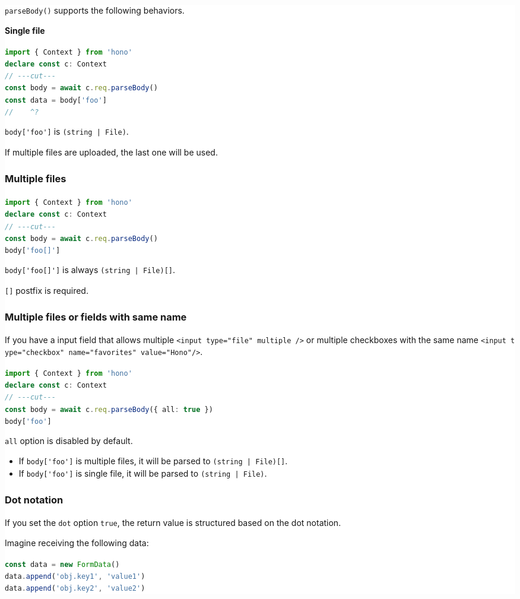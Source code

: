 `parseBody()` supports the following behaviors.

**Single file**

```ts twoslash
import { Context } from 'hono'
declare const c: Context
// ---cut---
const body = await c.req.parseBody()
const data = body['foo']
//    ^?
```

`body['foo']` is `(string | File)`.

If multiple files are uploaded, the last one will be used.

### Multiple files

```ts twoslash
import { Context } from 'hono'
declare const c: Context
// ---cut---
const body = await c.req.parseBody()
body['foo[]']
```

`body['foo[]']` is always `(string | File)[]`.

`[]` postfix is required.

### Multiple files or fields with same name

If you have a input field that allows multiple `<input type="file" multiple />` or multiple checkboxes with the same name `<input type="checkbox" name="favorites" value="Hono"/>`.

```ts twoslash
import { Context } from 'hono'
declare const c: Context
// ---cut---
const body = await c.req.parseBody({ all: true })
body['foo']
```

`all` option is disabled by default.

- If `body['foo']` is multiple files, it will be parsed to `(string | File)[]`.
- If `body['foo']` is single file, it will be parsed to `(string | File)`.

### Dot notation

If you set the `dot` option `true`, the return value is structured based on the dot notation.

Imagine receiving the following data:

```ts twoslash
const data = new FormData()
data.append('obj.key1', 'value1')
data.append('obj.key2', 'value2')
```
